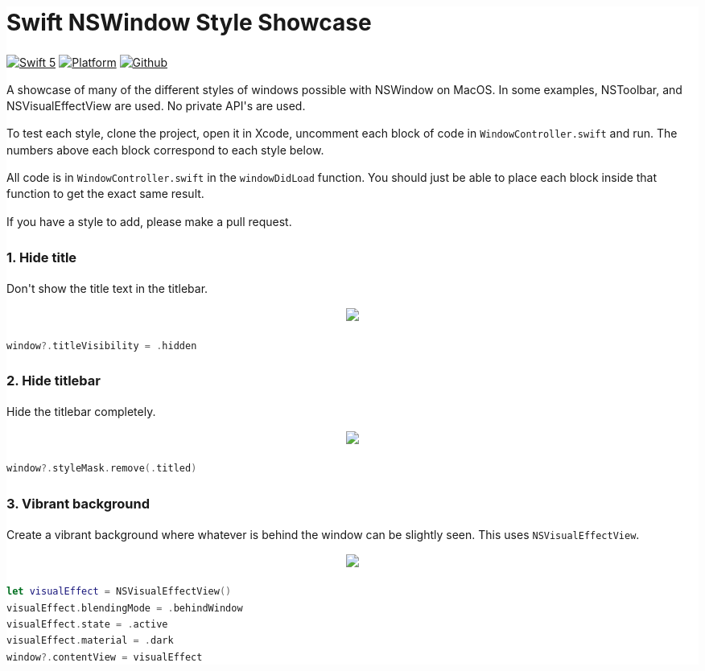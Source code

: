 # Swift NSWindow Style Showcase

[![Swift 5](https://img.shields.io/badge/swift-5-orange.svg?style=flat)](https://github.com/apple/swift)
[![Platform](http://img.shields.io/badge/platform-macOS-red.svg?style=flat)](https://developer.apple.com/macos/)
[![Github](http://img.shields.io/badge/github-lukakerr-green.svg?style=flat)](https://github.com/lukakerr)

A showcase of many of the different styles of windows possible with NSWindow on MacOS. In some examples, NSToolbar, and NSVisualEffectView are used. No private API's are used.

To test each style, clone the project, open it in Xcode, uncomment each block of code in `WindowController.swift` and run. The numbers above each block correspond to each style below.

All code is in `WindowController.swift` in the `windowDidLoad` function. You should just be able to place each block inside that function to get the exact same result.

If you have a style to add, please make a pull request.

### 1. Hide title

Don't show the title text in the titlebar.

<p align="center">
  <img src="./Images/1.png" width="720">
</p>

```swift
window?.titleVisibility = .hidden
```

### 2. Hide titlebar

Hide the titlebar completely.

<p align="center">
  <img src="./Images/2.png" width="620">
</p>

```swift
window?.styleMask.remove(.titled)
```

### 3. Vibrant background

Create a vibrant background where whatever is behind the window can be slightly seen. This uses `NSVisualEffectView`.

<p align="center">
  <img src="./Images/3.png" width="620">
</p>

```swift
let visualEffect = NSVisualEffectView()
visualEffect.blendingMode = .behindWindow
visualEffect.state = .active
visualEffect.material = .dark
window?.contentView = visualEffect
```
